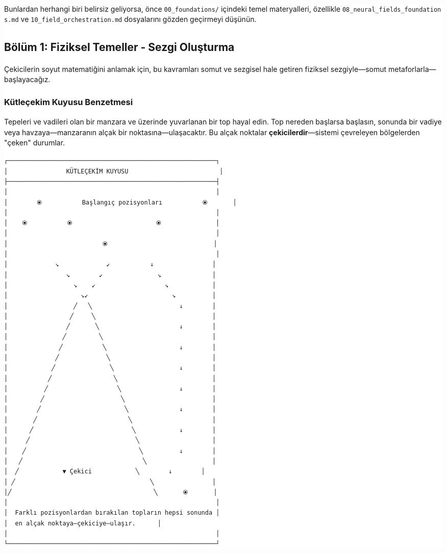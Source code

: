 Bunlardan herhangi biri belirsiz geliyorsa, önce `00_foundations/` içindeki temel materyalleri, özellikle `08_neural_fields_foundations.md` ve `10_field_orchestration.md` dosyalarını gözden geçirmeyi düşünün.

## Bölüm 1: Fiziksel Temeller - Sezgi Oluşturma

Çekicilerin soyut matematiğini anlamak için, bu kavramları somut ve sezgisel hale getiren fiziksel sezgiyle—somut metaforlarla—başlayacağız.

### Kütleçekim Kuyusu Benzetmesi

Tepeleri ve vadileri olan bir manzara ve üzerinde yuvarlanan bir top hayal edin. Top nereden başlarsa başlasın, sonunda bir vadiye veya havzaya—manzaranın alçak bir noktasına—ulaşacaktır. Bu alçak noktalar **çekicilerdir**—sistemi çevreleyen bölgelerden "çeken" durumlar.

```
┌─────────────────────────────────────────────────────────┐
│                KÜTLEÇEKİM KUYUSU                         │
├─────────────────────────────────────────────────────────┤
│                                                         │
│        ⦿           Başlangıç pozisyonları           ⦿       │
│                                                         │
│    ⦿           ⦿                       ⦿               │
│                                                         │
│                          ⦿                             │
│                                                         │
│             ↘             ↙           ↓                │
│                ↘        ↙               ↘              │
│                  ↘    ↙                   ↘            │
│                    ↘↙                       ↘          │
│                  ╱   ╲                        ↓        │
│                 ╱     ╲                                │
│                ╱       ╲                      ↓        │
│               ╱         ╲                              │
│              ╱           ╲                    ↓        │
│             ╱             ╲                            │
│            ╱               ╲                  ↓        │
│           ╱                 ╲                          │
│          ╱                   ╲                ↓        │
│         ╱                     ╲                        │
│        ╱                       ╲              ↓        │
│       ╱                         ╲                      │
│      ╱                           ╲            ↓        │
│     ╱                             ╲                    │
│    ╱                               ╲          ↓        │
│   ╱                                 ╲                  │
│  ╱            ▼ Çekici            ╲        ↓        │
│ ╱                                     ╲                │
│╱                                       ╲       ⦿       │
│                                                         │
│  Farklı pozisyonlardan bırakılan topların hepsi sonunda │
│  en alçak noktaya—çekiciye—ulaşır.      │
│                                                         │
└─────────────────────────────────────────────────────────┘
```
